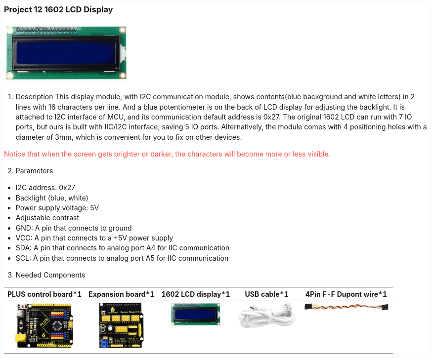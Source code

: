 

### Project 12 1602 LCD Display
![Img](/kidsblock/media/img-20230303190857.png)

 1. Description
This display module, with I2C communication module, shows contents(blue background and white letters) in 2 lines with 16 characters per line. And a blue potentiometer is on the back of LCD display for adjusting the backlight. 
It is attached to I2C interface of MCU, and its communication default address is 0x27. The original 1602 LCD can run with 7 IO ports, but ours is built with IIC/I2C interface, saving 5 IO ports. 
Alternatively, the module comes with 4 positioning holes with a diameter of 3mm, which is convenient for you to fix on other devices.

<span style="color: rgb(255, 76, 65);">Notice that when the screen gets brighter or darker, the characters will become more or less visible.</span>

 2. Parameters
- I2C address: 0x27
- Backlight (blue, white)
- Power supply voltage: 5V
- Adjustable contrast
- GND: A pin that connects to ground
- VCC: A pin that connects to a +5V power supply
- SDA: A pin that connects to analog port A4 for IIC communication
- SCL: A pin that connects to analog port A5 for IIC communication

 3. Needed Components

|PLUS control board*1 |Expansion board*1|1602 LCD display*1|USB cable*1|4Pin F-F Dupont wire*1|
| :--: | :--: | :--: |:--:|:--:|
|![Img](/kidsblock/media/img-20230302142231.png)|![Img](/kidsblock/media/img-20230302142246.png)|![Img](/kidsblock/media/img-20230303191709.png)|![Img](/kidsblock/media/img-20230302142305.png)|![Img](/kidsblock/media/img-20230303191644.png)|
